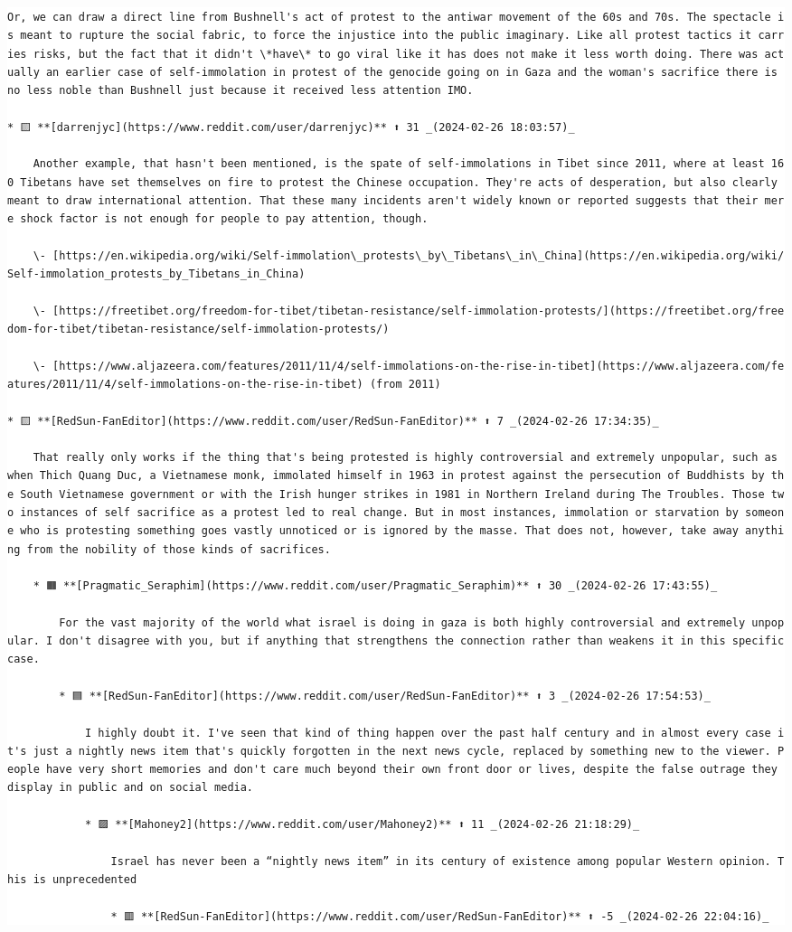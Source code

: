 	Or, we can draw a direct line from Bushnell's act of protest to the antiwar movement of the 60s and 70s. The spectacle is meant to rupture the social fabric, to force the injustice into the public imaginary. Like all protest tactics it carries risks, but the fact that it didn't \*have\* to go viral like it has does not make it less worth doing. There was actually an earlier case of self-immolation in protest of the genocide going on in Gaza and the woman's sacrifice there is no less noble than Bushnell just because it received less attention IMO.

	* 🟨 **[darrenjyc](https://www.reddit.com/user/darrenjyc)** ⬆️ 31 _(2024-02-26 18:03:57)_

		Another example, that hasn't been mentioned, is the spate of self-immolations in Tibet since 2011, where at least 160 Tibetans have set themselves on fire to protest the Chinese occupation. They're acts of desperation, but also clearly meant to draw international attention. That these many incidents aren't widely known or reported suggests that their mere shock factor is not enough for people to pay attention, though.
		
		\- [https://en.wikipedia.org/wiki/Self-immolation\_protests\_by\_Tibetans\_in\_China](https://en.wikipedia.org/wiki/Self-immolation_protests_by_Tibetans_in_China)
		
		\- [https://freetibet.org/freedom-for-tibet/tibetan-resistance/self-immolation-protests/](https://freetibet.org/freedom-for-tibet/tibetan-resistance/self-immolation-protests/)
		
		\- [https://www.aljazeera.com/features/2011/11/4/self-immolations-on-the-rise-in-tibet](https://www.aljazeera.com/features/2011/11/4/self-immolations-on-the-rise-in-tibet) (from 2011)

	* 🟨 **[RedSun-FanEditor](https://www.reddit.com/user/RedSun-FanEditor)** ⬆️ 7 _(2024-02-26 17:34:35)_

		That really only works if the thing that's being protested is highly controversial and extremely unpopular, such as when Thich Quang Duc, a Vietnamese monk, immolated himself in 1963 in protest against the persecution of Buddhists by the South Vietnamese government or with the Irish hunger strikes in 1981 in Northern Ireland during The Troubles. Those two instances of self sacrifice as a protest led to real change. But in most instances, immolation or starvation by someone who is protesting something goes vastly unnoticed or is ignored by the masse. That does not, however, take away anything from the nobility of those kinds of sacrifices.

		* 🟧 **[Pragmatic_Seraphim](https://www.reddit.com/user/Pragmatic_Seraphim)** ⬆️ 30 _(2024-02-26 17:43:55)_

			For the vast majority of the world what israel is doing in gaza is both highly controversial and extremely unpopular. I don't disagree with you, but if anything that strengthens the connection rather than weakens it in this specific case.

			* 🟦 **[RedSun-FanEditor](https://www.reddit.com/user/RedSun-FanEditor)** ⬆️ 3 _(2024-02-26 17:54:53)_

				I highly doubt it. I've seen that kind of thing happen over the past half century and in almost every case it's just a nightly news item that's quickly forgotten in the next news cycle, replaced by something new to the viewer. People have very short memories and don't care much beyond their own front door or lives, despite the false outrage they display in public and on social media.

				* 🟪 **[Mahoney2](https://www.reddit.com/user/Mahoney2)** ⬆️ 11 _(2024-02-26 21:18:29)_

					Israel has never been a “nightly news item” in its century of existence among popular Western opinion. This is unprecedented

					* 🟥 **[RedSun-FanEditor](https://www.reddit.com/user/RedSun-FanEditor)** ⬆️ -5 _(2024-02-26 22:04:16)_
